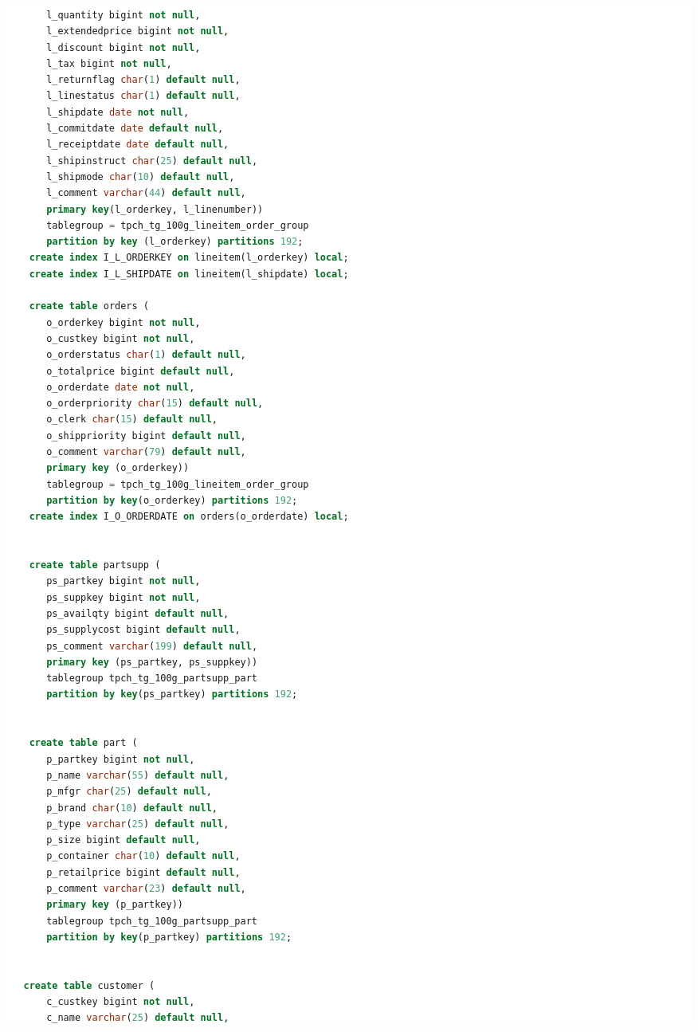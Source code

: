 ```sql
       l_quantity bigint not null,
       l_extendedprice bigint not null,
       l_discount bigint not null,
       l_tax bigint not null,
       l_returnflag char(1) default null,
       l_linestatus char(1) default null,
       l_shipdate date not null,
       l_commitdate date default null,
       l_receiptdate date default null,
       l_shipinstruct char(25) default null,
       l_shipmode char(10) default null,
       l_comment varchar(44) default null,
       primary key(l_orderkey, l_linenumber))
       tablegroup = tpch_tg_100g_lineitem_order_group
       partition by key (l_orderkey) partitions 192;
    create index I_L_ORDERKEY on lineitem(l_orderkey) local;
    create index I_L_SHIPDATE on lineitem(l_shipdate) local;

    create table orders (
       o_orderkey bigint not null,
       o_custkey bigint not null,
       o_orderstatus char(1) default null,
       o_totalprice bigint default null,
       o_orderdate date not null,
       o_orderpriority char(15) default null,
       o_clerk char(15) default null,
       o_shippriority bigint default null,
       o_comment varchar(79) default null,
       primary key (o_orderkey))
       tablegroup = tpch_tg_100g_lineitem_order_group
       partition by key(o_orderkey) partitions 192;
    create index I_O_ORDERDATE on orders(o_orderdate) local;


    create table partsupp (
       ps_partkey bigint not null,
       ps_suppkey bigint not null,
       ps_availqty bigint default null,
       ps_supplycost bigint default null,
       ps_comment varchar(199) default null,
       primary key (ps_partkey, ps_suppkey))
       tablegroup tpch_tg_100g_partsupp_part
       partition by key(ps_partkey) partitions 192;


    create table part (
       p_partkey bigint not null,
       p_name varchar(55) default null,
       p_mfgr char(25) default null,
       p_brand char(10) default null,
       p_type varchar(25) default null,
       p_size bigint default null,
       p_container char(10) default null,
       p_retailprice bigint default null,
       p_comment varchar(23) default null,
       primary key (p_partkey))
       tablegroup tpch_tg_100g_partsupp_part
       partition by key(p_partkey) partitions 192;


   create table customer (
       c_custkey bigint not null,
       c_name varchar(25) default null,
```